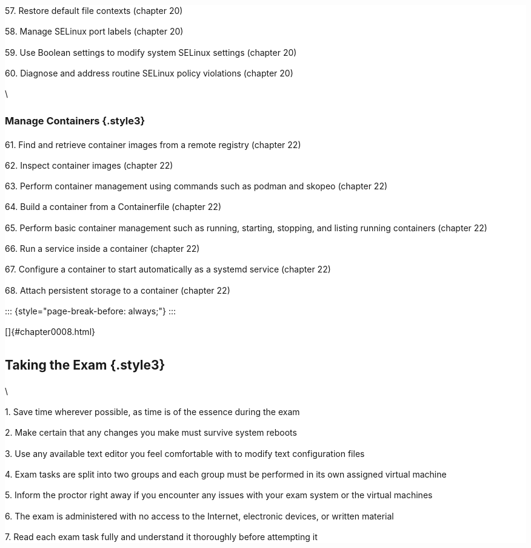 57\. Restore default file contexts (chapter 20)

58\. Manage SELinux port labels (chapter 20)

59\. Use Boolean settings to modify system SELinux settings (chapter 20)

60\. Diagnose and address routine SELinux policy violations (chapter 20)

\

### Manage Containers {.style3}

61\. Find and retrieve container images from a remote registry (chapter
22)

62\. Inspect container images (chapter 22)

63\. Perform container management using commands such as podman and
skopeo (chapter 22)

64\. Build a container from a Containerfile (chapter 22)

65\. Perform basic container management such as running, starting,
stopping, and listing running containers (chapter 22)

66\. Run a service inside a container (chapter 22)

67\. Configure a container to start automatically as a systemd service
(chapter 22)

68\. Attach persistent storage to a container (chapter 22)

::: {style="page-break-before: always;"}
:::

[]{#chapter0008.html}

## Taking the Exam {.style3}

\

1\. Save time wherever possible, as time is of the essence during the
exam

2\. Make certain that any changes you make must survive system reboots

3\. Use any available text editor you feel comfortable with to modify
text configuration files

4\. Exam tasks are split into two groups and each group must be
performed in its own assigned virtual machine

5\. Inform the proctor right away if you encounter any issues with your
exam system or the virtual machines

6\. The exam is administered with no access to the Internet, electronic
devices, or written material

7\. Read each exam task fully and understand it thoroughly before
attempting it
